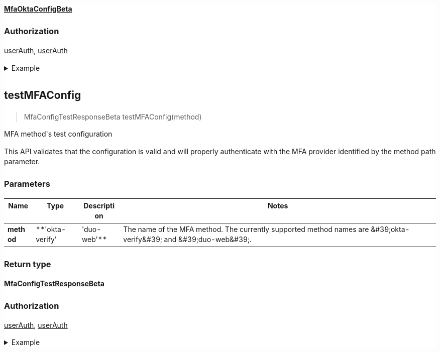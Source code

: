 [**MfaOktaConfigBeta**](../Models/MfaOktaConfigBeta.md)

### Authorization

[userAuth](https://developer.sailpoint.com/docs/api/v3/identity-security-cloud-v-3-api#authentication), [userAuth](https://developer.sailpoint.com/docs/api/v3/identity-security-cloud-v-3-api#authentication)

<details><summary>Example</summary></details>


## testMFAConfig

> MfaConfigTestResponseBeta testMFAConfig(method)

MFA method\'s test configuration

This API validates that the configuration is valid and will properly authenticate with the MFA provider identified by the method path parameter.

### Parameters


Name | Type | Description  | Notes
------------- | ------------- | ------------- | -------------
 **method** | **&#39;okta-verify&#39; | &#39;duo-web&#39;**| The name of the MFA method. The currently supported method names are \&#39;okta-verify\&#39; and \&#39;duo-web\&#39;. | [default to undefined]

### Return type

[**MfaConfigTestResponseBeta**](../Models/MfaConfigTestResponseBeta.md)

### Authorization

[userAuth](https://developer.sailpoint.com/docs/api/v3/identity-security-cloud-v-3-api#authentication), [userAuth](https://developer.sailpoint.com/docs/api/v3/identity-security-cloud-v-3-api#authentication)

<details><summary>Example</summary></details>

